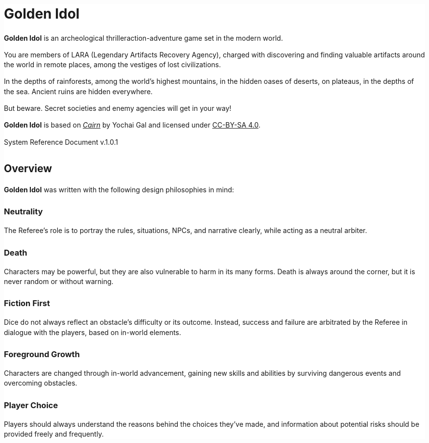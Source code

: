 # Golden Idol

**Golden Idol** is an archeological thriller ​action-adventure game set
in the modern world.

You are members of LARA (Legendary Artifacts Recovery Agency), charged
with discovering and finding valuable artifacts around the world in
remote places, among the vestiges ​of lost civilizations. ​

In the depths of rainforests, among the world’s highest mountains, in
the hidden oases of deserts, on plateaus, in the depths of the sea.
Ancient ruins are hidden everywhere.

But beware. Secret societies and enemy agencies will get in your way\!

**Golden Idol** is based on [*Cairn*](https://cairnrpg.com) by Yochai
Gal and licensed under
[CC-BY-SA 4.0](https://creativecommons.org/licenses/by-sa/4.0/).

System Reference Document v.1.0.1

## Overview

**Golden Idol** was written with the following design philosophies in
mind:

### Neutrality

The Referee’s role is to portray the rules, situations, NPCs, and
narrative clearly, while acting as a neutral arbiter.

### Death

Characters may be powerful, but they are also vulnerable to harm in its
many forms. Death is always around the corner, but it is never random or
without warning.

### Fiction First

Dice do not always reflect an obstacle’s difficulty or its outcome.
Instead, success and failure are arbitrated by the Referee in dialogue
with the players, based on in-world elements.

### Foreground Growth

Characters are changed through in-world advancement, gaining new skills
and abilities by surviving dangerous events and overcoming obstacles.

### Player Choice

Players should always understand the reasons behind the choices they’ve
made, and information about potential risks should be provided freely
and frequently.
